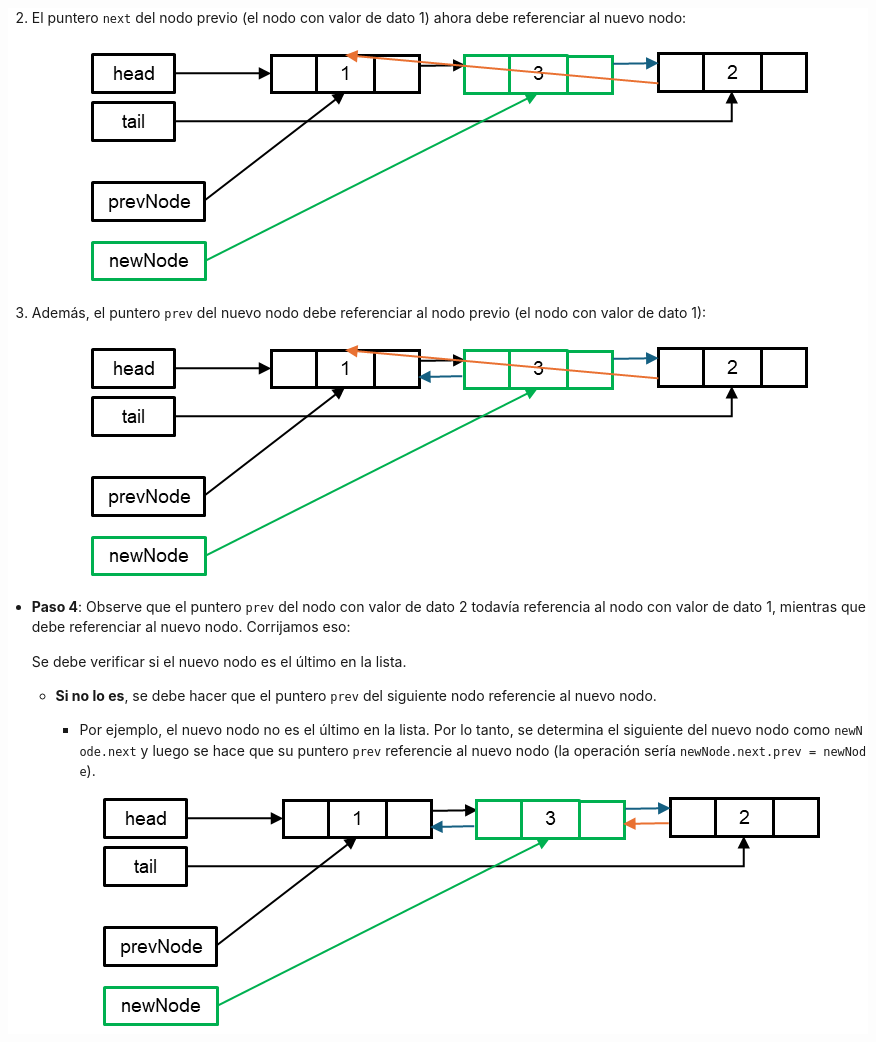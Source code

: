   2. El puntero `next` del nodo previo (el nodo con valor de dato 1) ahora debe referenciar al nuevo nodo:

     <p align="center">
     <img src="images/add_node_mid_5.png" alt="paso 5"/>
     </p>
  
  3. Además, el puntero `prev` del nuevo nodo debe referenciar al nodo previo (el nodo con valor de dato 1):

     <p align="center">
     <img src="images/add_node_mid_6.png" alt="paso 6"/>
     </p>
  
* **Paso 4**: Observe que el puntero `prev` del nodo con valor de dato 2 todavía referencia al nodo con valor de dato 1, mientras que debe referenciar al nuevo nodo. Corrijamos eso:
  
  Se debe verificar si el nuevo nodo es el último en la lista.
  * **Si no lo es**, se debe hacer que el puntero `prev` del siguiente nodo referencie al nuevo nodo.
    * Por ejemplo, el nuevo nodo no es el último en la lista. Por lo tanto, se determina el siguiente del nuevo nodo como `newNode.next` y luego se hace que su puntero `prev` referencie al nuevo nodo (la operación sería `newNode.next.prev = newNode`).
    
    <p align="center">
    <img src="images/add_node_mid_7.png" alt="paso 7"/>
    </p>
